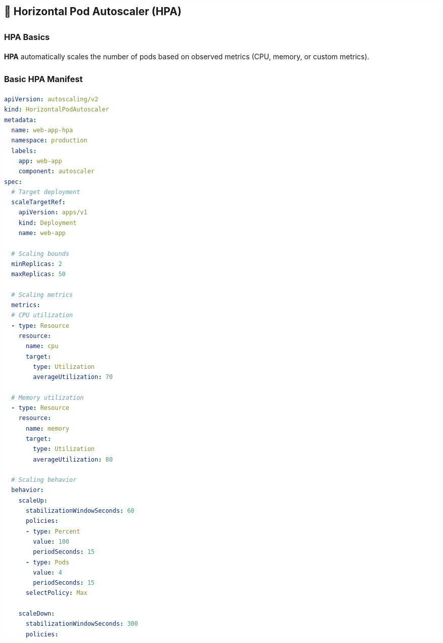 ## 🔹 Horizontal Pod Autoscaler (HPA)

### HPA Basics

**HPA** automatically scales the number of pods based on observed metrics (CPU, memory, or custom metrics).

### Basic HPA Manifest

```yaml
apiVersion: autoscaling/v2
kind: HorizontalPodAutoscaler
metadata:
  name: web-app-hpa
  namespace: production
  labels:
    app: web-app
    component: autoscaler
spec:
  # Target deployment
  scaleTargetRef:
    apiVersion: apps/v1
    kind: Deployment
    name: web-app
  
  # Scaling bounds
  minReplicas: 2
  maxReplicas: 50
  
  # Scaling metrics
  metrics:
  # CPU utilization
  - type: Resource
    resource:
      name: cpu
      target:
        type: Utilization
        averageUtilization: 70
  
  # Memory utilization
  - type: Resource
    resource:
      name: memory
      target:
        type: Utilization
        averageUtilization: 80
  
  # Scaling behavior
  behavior:
    scaleUp:
      stabilizationWindowSeconds: 60
      policies:
      - type: Percent
        value: 100
        periodSeconds: 15
      - type: Pods
        value: 4
        periodSeconds: 15
      selectPolicy: Max
    
    scaleDown:
      stabilizationWindowSeconds: 300
      policies:
```